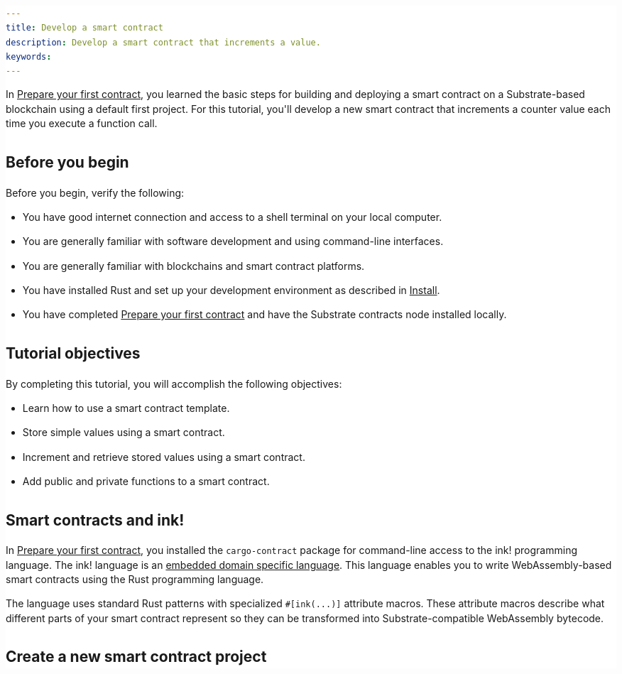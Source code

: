 ```yaml
---
title: Develop a smart contract
description: Develop a smart contract that increments a value.
keywords:
---
```


In [Prepare your first contract](/tutorials/smart-contracts/prepare-your-first-contract/), you learned the basic steps for building and deploying a smart contract on a Substrate-based blockchain using a default first project.
For this tutorial, you'll develop a new smart contract that increments a counter value each time you execute a function call.

## Before you begin

Before you begin, verify the following:

- You have good internet connection and access to a shell terminal on your local computer.

- You are generally familiar with software development and using command-line interfaces.

- You are generally familiar with blockchains and smart contract platforms.

- You have installed Rust and set up your development environment as described in [Install](/main-docs/install/).

- You have completed [Prepare your first contract](/tutorials/smart-contracts/prepare-your-first-contract/) and have the Substrate contracts node installed locally.

## Tutorial objectives

By completing this tutorial, you will accomplish the following objectives:

- Learn how to use a smart contract template.

- Store simple values using a smart contract.

- Increment and retrieve stored values using a smart contract.

- Add public and private functions to a smart contract.

## Smart contracts and ink!

In [Prepare your first contract](/tutorials/smart-contracts/prepare-your-first-contract/), you installed the `cargo-contract` package for command-line access to the ink! programming language.
The ink! language is an [embedded domain specific language](https://wiki.haskell.org/Embedded_domain_specific_language).
This language enables you to write WebAssembly-based smart contracts using the Rust programming language.

The language uses standard Rust patterns with specialized `#[ink(...)]` attribute macros. These attribute macros describe what different parts of your smart contract represent so they can be transformed into Substrate-compatible WebAssembly bytecode.

## Create a new smart contract project
